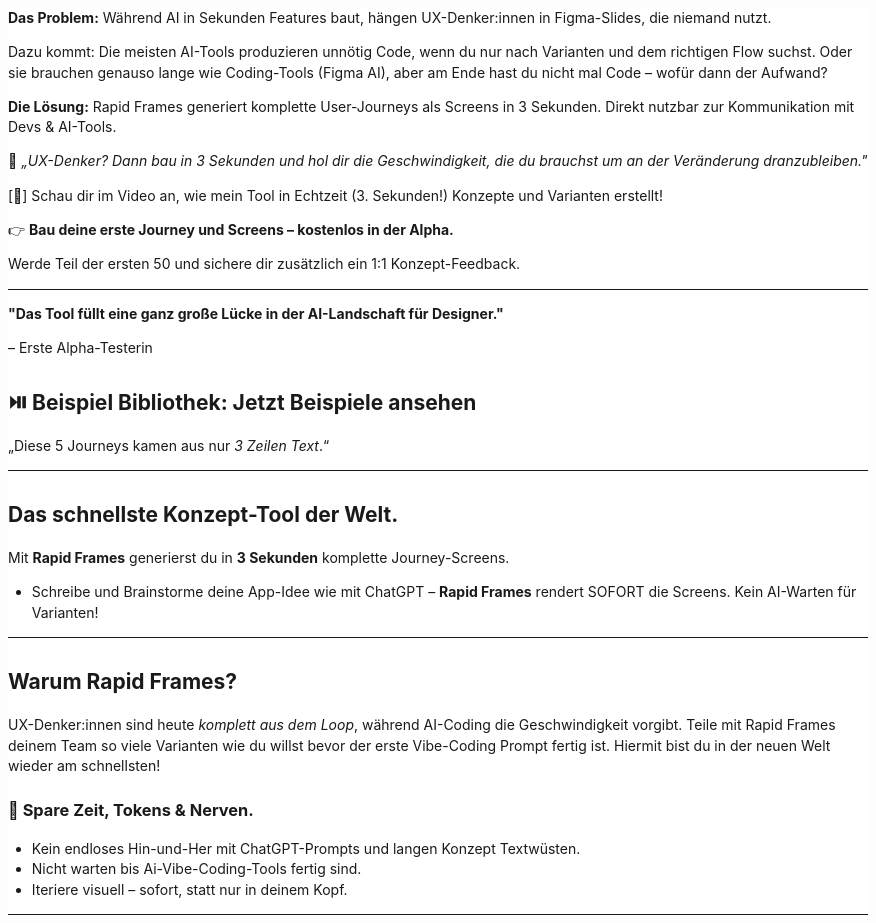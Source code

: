 **Das Problem:** Während AI in Sekunden Features baut, hängen UX-Denker:innen in Figma-Slides, die niemand nutzt.

Dazu kommt: Die meisten AI-Tools produzieren unnötig Code, wenn du nur nach Varianten und dem richtigen Flow suchst. Oder sie brauchen genauso lange wie Coding-Tools (Figma AI), aber am Ende hast du nicht mal Code – wofür dann der Aufwand?

**Die Lösung:** Rapid Frames generiert komplette User-Journeys als Screens in 3 Sekunden. Direkt nutzbar zur Kommunikation mit Devs & AI-Tools.

🧠 _„UX-Denker? Dann bau in 3 Sekunden und hol dir die Geschwindigkeit, die du brauchst um an der Veränderung dranzubleiben."_

  

[📸] Schau dir im Video an, wie mein Tool in Echtzeit (3. Sekunden!) Konzepte und Varianten erstellt!

  

👉 **Bau deine erste Journey und Screens – kostenlos in der Alpha.**

Werde Teil der ersten 50 und sichere dir zusätzlich ein 1:1 Konzept-Feedback.

  

  

---

  

**"Das Tool füllt eine ganz große Lücke in der AI-Landschaft für Designer."**

– Erste Alpha-Testerin

## ⏯️ Beispiel Bibliothek: Jetzt Beispiele ansehen

„Diese 5 Journeys kamen aus nur _3 Zeilen Text_.“

---

## Das schnellste Konzept-Tool der Welt.

Mit **Rapid Frames** generierst du in **3 Sekunden** komplette Journey-Screens.

- Schreibe und Brainstorme deine App-Idee wie mit ChatGPT – **Rapid Frames** rendert SOFORT die Screens. Kein AI-Warten für Varianten!

---

## Warum Rapid Frames?

UX-Denker:innen sind heute _komplett aus dem Loop_, während AI-Coding die Geschwindigkeit vorgibt. Teile mit Rapid Frames deinem Team so viele Varianten wie du willst bevor der erste Vibe-Coding Prompt fertig ist. Hiermit bist du in der neuen Welt wieder am schnellsten!

### 🧠 **Spare Zeit, Tokens & Nerven.**

- Kein endloses Hin-und-Her mit ChatGPT-Prompts und langen Konzept Textwüsten.
- Nicht warten bis Ai-Vibe-Coding-Tools fertig sind.
- Iteriere visuell – sofort, statt nur in deinem Kopf.

---